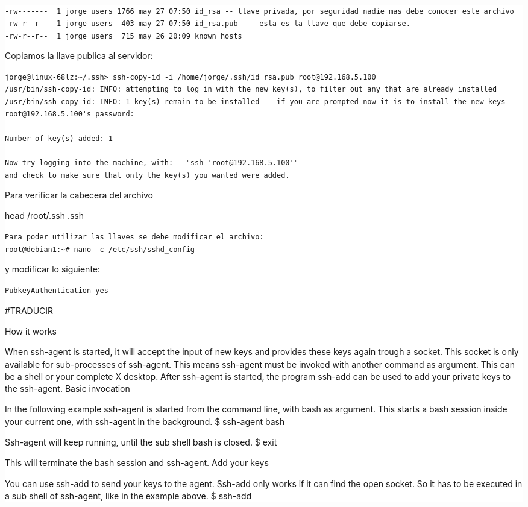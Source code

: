 ```
-rw-------  1 jorge users 1766 may 27 07:50 id_rsa -- llave privada, por seguridad nadie mas debe conocer este archivo
-rw-r--r--  1 jorge users  403 may 27 07:50 id_rsa.pub --- esta es la llave que debe copiarse.
-rw-r--r--  1 jorge users  715 may 26 20:09 known_hosts
```
Copiamos la llave publica al servidor:
```
jorge@linux-68lz:~/.ssh> ssh-copy-id -i /home/jorge/.ssh/id_rsa.pub root@192.168.5.100
/usr/bin/ssh-copy-id: INFO: attempting to log in with the new key(s), to filter out any that are already installed
/usr/bin/ssh-copy-id: INFO: 1 key(s) remain to be installed -- if you are prompted now it is to install the new keys
root@192.168.5.100's password:

Number of key(s) added: 1

Now try logging into the machine, with:   "ssh 'root@192.168.5.100'"
and check to make sure that only the key(s) you wanted were added.
```
Para verificar la cabecera del archivo

head /root/.ssh .ssh

```
Para poder utilizar las llaves se debe modificar el archivo:
root@debian1:~# nano -c /etc/ssh/sshd_config
```
y modificar lo siguiente:
```
PubkeyAuthentication yes
```

#TRADUCIR

How it works

When ssh-agent is started, it will accept the input of new keys and provides these keys again trough a socket. This socket is only available for sub-processes of ssh-agent. This means ssh-agent must be invoked with another command as argument. This can be a shell or your complete X desktop. After ssh-agent is started, the program ssh-add can be used to add your private keys to the ssh-agent.
Basic invocation

In the following example ssh-agent is started from the command line, with bash as argument. This starts a bash session inside your current one, with ssh-agent in the background.
$ ssh-agent bash

Ssh-agent will keep running, until the sub shell bash is closed.
$ exit

This will terminate the bash session and ssh-agent.
Add your keys

You can use ssh-add to send your keys to the agent. Ssh-add only works if it can find the open socket. So it has to be executed in a sub shell of ssh-agent, like in the example above.
$ ssh-add
